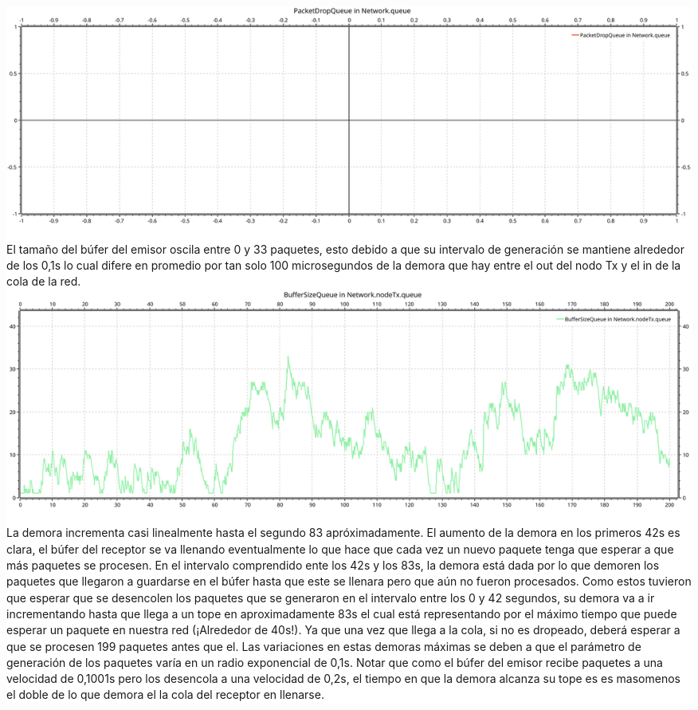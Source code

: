 ![PacketDropedNet](Imagenes/Parte1/Caso1/Graficas_con_GI_chiquito/PDNet.svg)   

  El tamaño del búfer del emisor oscila entre 0 y 33 paquetes, esto debido a que su intervalo de generación se mantiene
alrededor de los 0,1s lo cual difere en promedio por tan solo 100 microsegundos de la demora que hay entre el out del nodo
Tx y el in de la cola de la red.
![BufferSizeTx](Imagenes/Parte1/Caso1/Graficas_con_GI_chiquito/BSTx.svg)    

  La demora incrementa casi linealmente hasta el segundo 83 apróximadamente. El aumento de la demora en los primeros 42s es
clara, el búfer del receptor se va llenando eventualmente lo que hace que cada vez un nuevo paquete tenga que esperar a que
más paquetes se procesen. En el intervalo comprendido ente los 42s y los 83s, la demora está dada por lo que demoren los
paquetes que llegaron a guardarse en el búfer hasta que este se llenara pero que aún no fueron procesados. Como estos
tuvieron que esperar que se desencolen los paquetes que se generaron en el intervalo entre los 0 y 42 segundos, su demora va
a ir incrementando hasta que llega a un tope en aproximadamente 83s el cual está representando por el máximo tiempo que
puede esperar un paquete en nuestra red (¡Alrededor de 40s!). Ya que una vez que llega a la cola, si no es dropeado, deberá
esperar a que se procesen 199 paquetes antes que el. Las variaciones en estas demoras máximas se deben a que el parámetro de
generación de los paquetes varía en un radio exponencial de 0,1s. Notar que como el búfer del emisor recibe paquetes a una
velocidad de 0,1001s pero los desencola a una velocidad de 0,2s, el tiempo en que la demora alcanza su tope es es masomenos
el doble de lo que demora el la cola del receptor en llenarse.